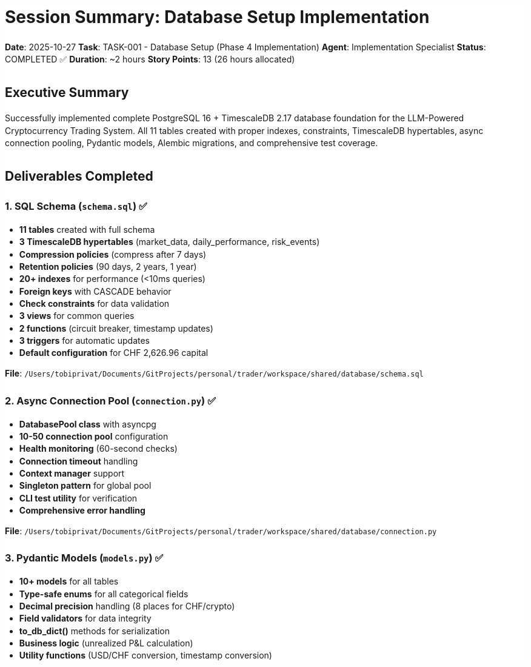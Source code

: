 # Session Summary: Database Setup Implementation

**Date**: 2025-10-27
**Task**: TASK-001 - Database Setup (Phase 4 Implementation)
**Agent**: Implementation Specialist
**Status**: COMPLETED ✅
**Duration**: ~2 hours
**Story Points**: 13 (26 hours allocated)

## Executive Summary

Successfully implemented complete PostgreSQL 16 + TimescaleDB 2.17 database foundation for the LLM-Powered Cryptocurrency Trading System. All 11 tables created with proper indexes, constraints, TimescaleDB hypertables, async connection pooling, Pydantic models, Alembic migrations, and comprehensive test coverage.

## Deliverables Completed

### 1. SQL Schema (`schema.sql`) ✅
- **11 tables** created with full schema
- **3 TimescaleDB hypertables** (market_data, daily_performance, risk_events)
- **Compression policies** (compress after 7 days)
- **Retention policies** (90 days, 2 years, 1 year)
- **20+ indexes** for performance (<10ms queries)
- **Foreign keys** with CASCADE behavior
- **Check constraints** for data validation
- **3 views** for common queries
- **2 functions** (circuit breaker, timestamp updates)
- **3 triggers** for automatic updates
- **Default configuration** for CHF 2,626.96 capital

**File**: `/Users/tobiprivat/Documents/GitProjects/personal/trader/workspace/shared/database/schema.sql`

### 2. Async Connection Pool (`connection.py`) ✅
- **DatabasePool class** with asyncpg
- **10-50 connection pool** configuration
- **Health monitoring** (60-second checks)
- **Connection timeout** handling
- **Context manager** support
- **Singleton pattern** for global pool
- **CLI test utility** for verification
- **Comprehensive error handling**

**File**: `/Users/tobiprivat/Documents/GitProjects/personal/trader/workspace/shared/database/connection.py`

### 3. Pydantic Models (`models.py`) ✅
- **10+ models** for all tables
- **Type-safe enums** for all categorical fields
- **Decimal precision** handling (8 places for CHF/crypto)
- **Field validators** for data integrity
- **to_db_dict()** methods for serialization
- **Business logic** (unrealized P&L calculation)
- **Utility functions** (USD/CHF conversion, timestamp conversion)
